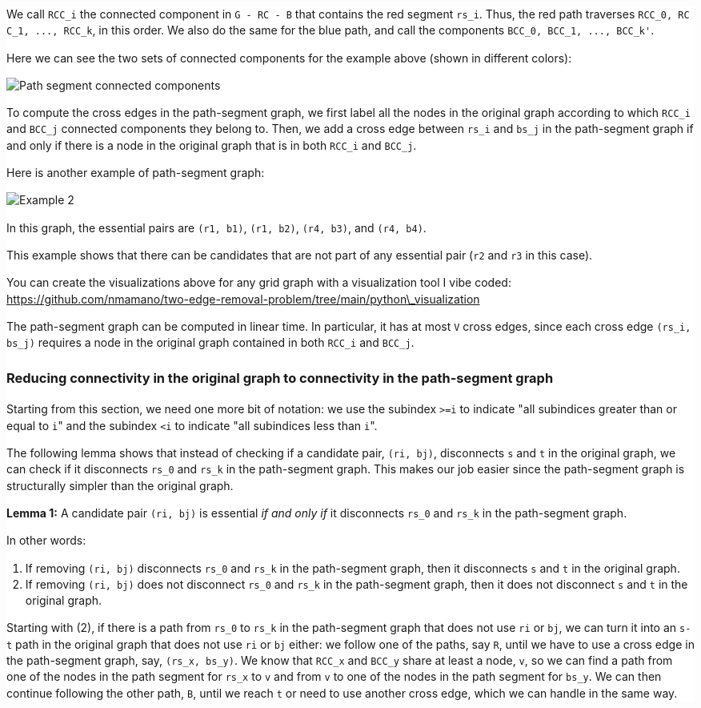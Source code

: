 We call `RCC_i` the connected component in `G - RC - B` that contains the red segment `rs_i`. Thus, the red path traverses `RCC_0, RCC_1, ..., RCC_k`, in this order. We also do the same for the blue path, and call the components `BCC_0, BCC_1, ..., BCC_k'`.

Here we can see the two sets of connected components for the example above (shown in different colors):

![Path segment connected components](https://nilmamano.com/blog/double-edge-cut-problem/path_segment_ccs.png)

To compute the cross edges in the path-segment graph, we first label all the nodes in the original graph according to which `RCC_i` and `BCC_j` connected components they belong to. Then, we add a cross edge between `rs_i` and `bs_j` in the path-segment graph if and only if there is a node in the original graph that is in both `RCC_i` and `BCC_j`.

Here is another example of path-segment graph:

![Example 2](https://nilmamano.com/blog/double-edge-cut-problem/example2.png)

In this graph, the essential pairs are `(r1, b1)`, `(r1, b2)`, `(r4, b3)`, and `(r4, b4)`.

This example shows that there can be candidates that are not part of any essential pair (`r2` and `r3` in this case).

You can create the visualizations above for any grid graph with a
visualization tool I vibe coded:
https://github.com/nmamano/two-edge-removal-problem/tree/main/python\_visualization

The path-segment graph can be computed in linear time. In particular, it has at most `V` cross edges, since each cross edge `(rs_i, bs_j)` requires a node in the original graph contained in both `RCC_i` and `BCC_j`.

### Reducing connectivity in the original graph to connectivity in the path-segment graph

Starting from this section, we need one more bit of notation: we use the subindex `>=i` to indicate "all subindices greater than or equal to `i`" and the subindex `<i` to indicate "all subindices less than `i`".

The following lemma shows that instead of checking if a candidate pair, `(ri, bj)`, disconnects `s` and `t` in the original graph, we can check if it disconnects `rs_0` and `rs_k` in the path-segment graph. This makes our job easier since the path-segment graph is structurally simpler than the original graph.

**Lemma 1:** A candidate pair `(ri, bj)` is essential *if and only if* it disconnects `rs_0` and `rs_k` in the path-segment graph.

In other words:

1. If removing `(ri, bj)` disconnects `rs_0` and `rs_k` in the path-segment graph, then it disconnects `s` and `t` in the original graph.
2. If removing `(ri, bj)` does not disconnect `rs_0` and `rs_k` in the path-segment graph, then it does not disconnect `s` and `t` in the original graph.

Starting with (2), if there is a path from `rs_0` to `rs_k` in the path-segment graph that does not use `ri` or `bj`, we can turn it into an `s-t` path in the original graph that does not use `ri` or `bj` either: we follow one of the paths, say `R`, until we have to use a cross edge in the path-segment graph, say, `(rs_x, bs_y)`. We know that `RCC_x` and `BCC_y` share at least a node, `v`, so we can find a path from one of the nodes in the path segment for `rs_x` to `v` and from `v` to one of the nodes in the path segment for `bs_y`. We can then continue following the other path, `B`, until we reach `t` or need to use another cross edge, which we can handle in the same way.
